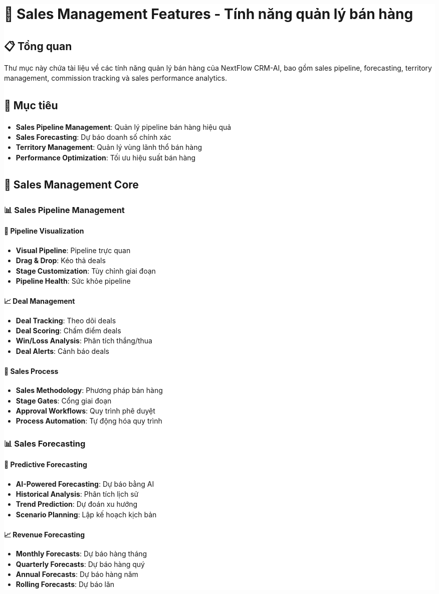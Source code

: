 # 💼 Sales Management Features - Tính năng quản lý bán hàng

## 📋 Tổng quan

Thư mục này chứa tài liệu về các tính năng quản lý bán hàng của NextFlow CRM-AI, bao gồm sales pipeline, forecasting, territory management, commission tracking và sales performance analytics.

## 🎯 Mục tiêu

- **Sales Pipeline Management**: Quản lý pipeline bán hàng hiệu quả
- **Sales Forecasting**: Dự báo doanh số chính xác
- **Territory Management**: Quản lý vùng lãnh thổ bán hàng
- **Performance Optimization**: Tối ưu hiệu suất bán hàng

## 💼 Sales Management Core

### 📊 Sales Pipeline Management

#### 🎯 Pipeline Visualization
- **Visual Pipeline**: Pipeline trực quan
- **Drag & Drop**: Kéo thả deals
- **Stage Customization**: Tùy chỉnh giai đoạn
- **Pipeline Health**: Sức khỏe pipeline

#### 📈 Deal Management
- **Deal Tracking**: Theo dõi deals
- **Deal Scoring**: Chấm điểm deals
- **Win/Loss Analysis**: Phân tích thắng/thua
- **Deal Alerts**: Cảnh báo deals

#### 🔄 Sales Process
- **Sales Methodology**: Phương pháp bán hàng
- **Stage Gates**: Cổng giai đoạn
- **Approval Workflows**: Quy trình phê duyệt
- **Process Automation**: Tự động hóa quy trình

### 📊 Sales Forecasting

#### 🔮 Predictive Forecasting
- **AI-Powered Forecasting**: Dự báo bằng AI
- **Historical Analysis**: Phân tích lịch sử
- **Trend Prediction**: Dự đoán xu hướng
- **Scenario Planning**: Lập kế hoạch kịch bản

#### 📈 Revenue Forecasting
- **Monthly Forecasts**: Dự báo hàng tháng
- **Quarterly Forecasts**: Dự báo hàng quý
- **Annual Forecasts**: Dự báo hàng năm
- **Rolling Forecasts**: Dự báo lăn
